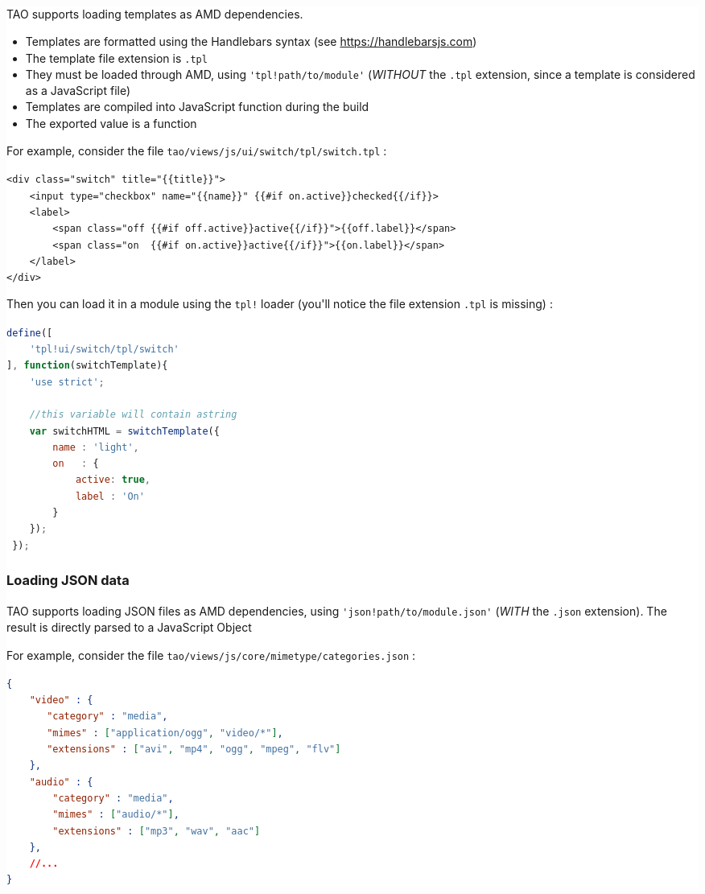 TAO supports loading templates as AMD dependencies.

 - Templates are formatted using the Handlebars syntax (see https://handlebarsjs.com)
 - The template file extension is `.tpl`
 - They must be loaded through AMD, using `'tpl!path/to/module'` (*WITHOUT* the `.tpl` extension, since a template is considered as a JavaScript file)
 - Templates are compiled into JavaScript function during the build
 - The exported value is a function

For example, consider the file `tao/views/js/ui/switch/tpl/switch.tpl` :

```
<div class="switch" title="{{title}}">
    <input type="checkbox" name="{{name}}" {{#if on.active}}checked{{/if}}>
    <label>
        <span class="off {{#if off.active}}active{{/if}}">{{off.label}}</span>
        <span class="on  {{#if on.active}}active{{/if}}">{{on.label}}</span>
    </label>
</div>
```

Then you can load it in a module using the `tpl!` loader (you'll notice the file extension `.tpl` is missing) : 

```js
define([
    'tpl!ui/switch/tpl/switch'
], function(switchTemplate){
	'use strict';

    //this variable will contain astring
    var switchHTML = switchTemplate({
        name : 'light',
        on   : {
            active: true,
            label : 'On'
        }
    });
 });
```

### Loading JSON data

TAO supports loading JSON files as AMD dependencies,  using `'json!path/to/module.json'` (*WITH* the `.json` extension). The result is directly parsed to a JavaScript Object

For example, consider the file `tao/views/js/core/mimetype/categories.json` :

```json
{
    "video" : {
       "category" : "media",
       "mimes" : ["application/ogg", "video/*"],
       "extensions" : ["avi", "mp4", "ogg", "mpeg", "flv"]
    },
    "audio" : {
        "category" : "media",
        "mimes" : ["audio/*"],
        "extensions" : ["mp3", "wav", "aac"]
    },
    //...
}
```
